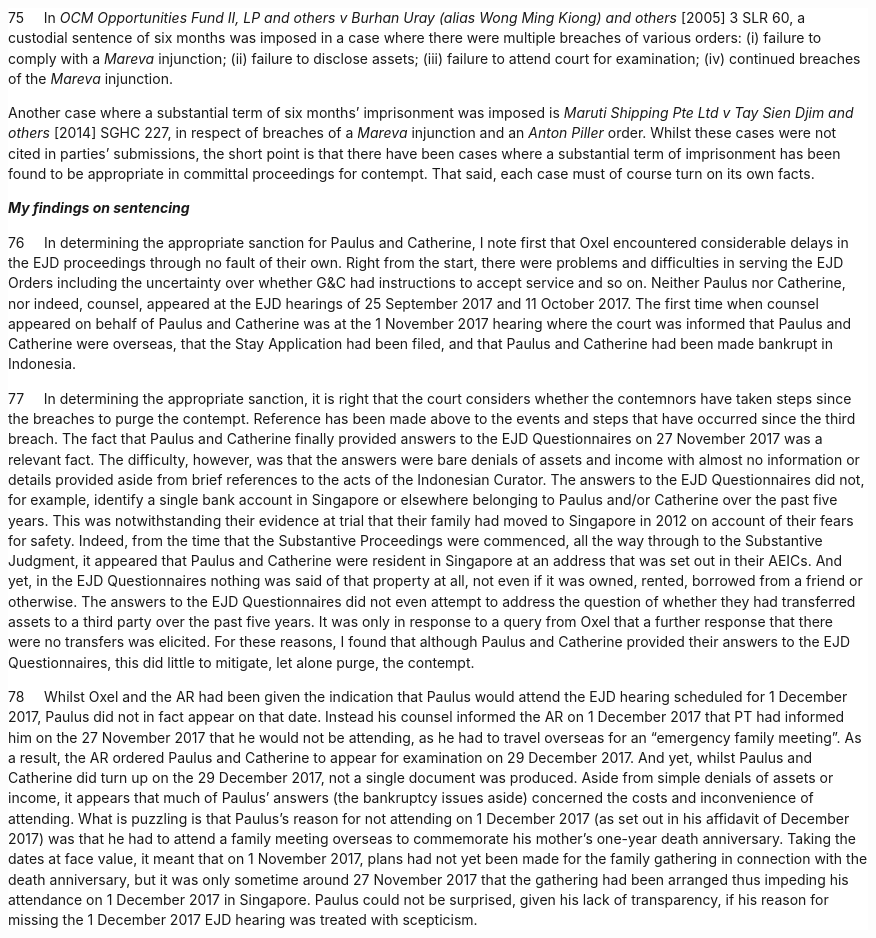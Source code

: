 75     In _OCM Opportunities Fund II, LP and others v Burhan Uray (alias Wong Ming Kiong) and others_ <span class="citation">[2005] 3 SLR 60</span>, a custodial sentence of six months was imposed in a case where there were multiple breaches of various orders: (i) failure to comply with a _Mareva_ injunction; (ii) failure to disclose assets; (iii) failure to attend court for examination; (iv) continued breaches of the _Mareva_ injunction. 


Another case where a substantial term of six months’ imprisonment was imposed is _Maruti Shipping Pte Ltd v Tay Sien Djim and others_ <span class="citation">[2014] SGHC 227</span>, in respect of breaches of a _Mareva_ injunction and an _Anton Piller_ order. Whilst these cases were not cited in parties’ submissions, the short point is that there have been cases where a substantial term of imprisonment has been found to be appropriate in committal proceedings for contempt. That said, each case must of course turn on its own facts. 

**_My findings on sentencing_** 

76     In determining the appropriate sanction for Paulus and Catherine, I note first that Oxel encountered considerable delays in the EJD proceedings through no fault of their own. Right from the start, there were problems and difficulties in serving the EJD Orders including the uncertainty over whether G&C had instructions to accept service and so on. Neither Paulus nor Catherine, nor indeed, counsel, appeared at the EJD hearings of 25 September 2017 and 11 October 2017. The first time when counsel appeared on behalf of Paulus and Catherine was at the 1 November 2017 hearing where the court was informed that Paulus and Catherine were overseas, that the Stay Application had been filed, and that Paulus and Catherine had been made bankrupt in Indonesia. 

77     In determining the appropriate sanction, it is right that the court considers whether the contemnors have taken steps since the breaches to purge the contempt. Reference has been made above to the events and steps that have occurred since the third breach. The fact that Paulus and Catherine finally provided answers to the EJD Questionnaires on 27 November 2017 was a relevant fact. The difficulty, however, was that the answers were bare denials of assets and income with almost no information or details provided aside from brief references to the acts of the Indonesian Curator. The answers to the EJD Questionnaires did not, for example, identify a single bank account in Singapore or elsewhere belonging to Paulus and/or Catherine over the past five years. This was notwithstanding their evidence at trial that their family had moved to Singapore in 2012 on account of their fears for safety. Indeed, from the time that the Substantive Proceedings were commenced, all the way through to the Substantive Judgment, it appeared that Paulus and Catherine were resident in Singapore at an address that was set out in their AEICs. And yet, in the EJD Questionnaires nothing was said of that property at all, not even if it was owned, rented, borrowed from a friend or otherwise. The answers to the EJD Questionnaires did not even attempt to address the question of whether they had transferred assets to a third party over the past five years. It was only in response to a query from Oxel that a further response that there were no transfers was elicited. For these reasons, I found that although Paulus and Catherine provided their answers to the EJD Questionnaires, this did little to mitigate, let alone purge, the contempt. 

78     Whilst Oxel and the AR had been given the indication that Paulus would attend the EJD hearing scheduled for 1 December 2017, Paulus did not in fact appear on that date. Instead his counsel informed the AR on 1 December 2017 that PT had informed him on the 27 November 2017 that he would not be attending, as he had to travel overseas for an “emergency family meeting”. As a result, the AR ordered Paulus and Catherine to appear for examination on 29 December 2017. And yet, whilst Paulus and Catherine did turn up on the 29 December 2017, not a single document was produced. Aside from simple denials of assets or income, it appears that much of Paulus’ answers (the bankruptcy issues aside) concerned the costs and inconvenience of attending. What is puzzling is that Paulus’s reason for not attending on 1 December 2017 (as set out in his affidavit of December 2017) was that he had to attend a family meeting overseas to commemorate his mother’s one-year death anniversary. Taking the dates at face value, it meant that on 1 November 2017, plans had not yet been made for the family gathering in connection with the death anniversary, but it was only sometime around 27 November 2017 that the gathering had been arranged thus impeding his attendance on 1 December 2017 in Singapore. Paulus could not be surprised, given his lack of transparency, if his reason for missing the 1 December 2017 EJD hearing was treated with scepticism. 
